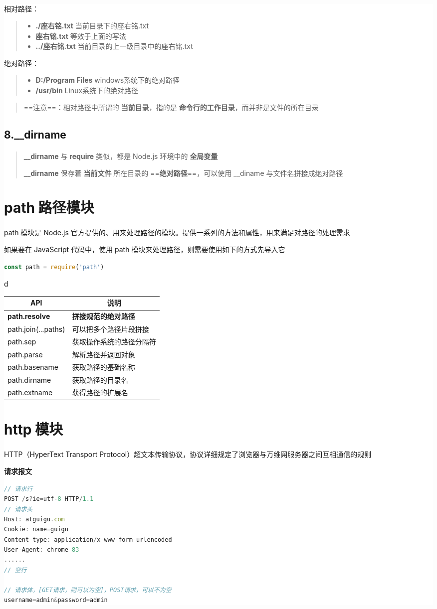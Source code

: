 相对路径：

> - **./座右铭.txt** 当前目录下的座右铭.txt
> - **座右铭.txt** 等效于上面的写法
> - **../座右铭.txt** 当前目录的上一级目录中的座右铭.txt

绝对路径：

> - **D:/Program Files** windows系统下的绝对路径
> - **/usr/bin** Linux系统下的绝对路径

> ==注意==：相对路径中所谓的 **当前目录**，指的是 **命令行的工作目录**，而并非是文件的所在目录

## 8.\__dirname

> **\__dirname** 与 **require** 类似，都是 Node.js 环境中的 **全局变量**
>
> **\__dirname** 保存着 **当前文件** 所在目录的 ==**绝对路径**==，可以使用 \__diname 与文件名拼接成绝对路径

# path 路径模块

path 模块是 Node.js 官方提供的、用来处理路径的模块。提供一系列的方法和属性，用来满足对路径的处理需求

如果要在 JavaScript 代码中，使用 path 模块来处理路径，则需要使用如下的方式先导入它

```javascript
const path = require('path')
```

d 

| API                 | 说明                     |
| ------------------- | ------------------------ |
| **path.resolve**    | **拼接规范的绝对路径**   |
| path.join(...paths) | 可以把多个路径片段拼接   |
| path.sep            | 获取操作系统的路径分隔符 |
| path.parse          | 解析路径并返回对象       |
| path.basename       | 获取路径的基础名称       |
| path.dirname        | 获取路径的目录名         |
| path.extname        | 获得路径的扩展名         |

# http 模块

HTTP（HyperText Transport Protocol）超文本传输协议，协议详细规定了浏览器与万维网服务器之间互相通信的规则

**请求报文**

```js
// 请求行
POST /s?ie=utf-8 HTTP/1.1
// 请求头
Host: atguigu.com
Cookie: name=guigu
Content-type: application/x-www-form-urlencoded
User-Agent: chrome 83
......
// 空行

// 请求体，[GET请求，则可以为空]，POST请求，可以不为空
username=admin&password=admin
```
